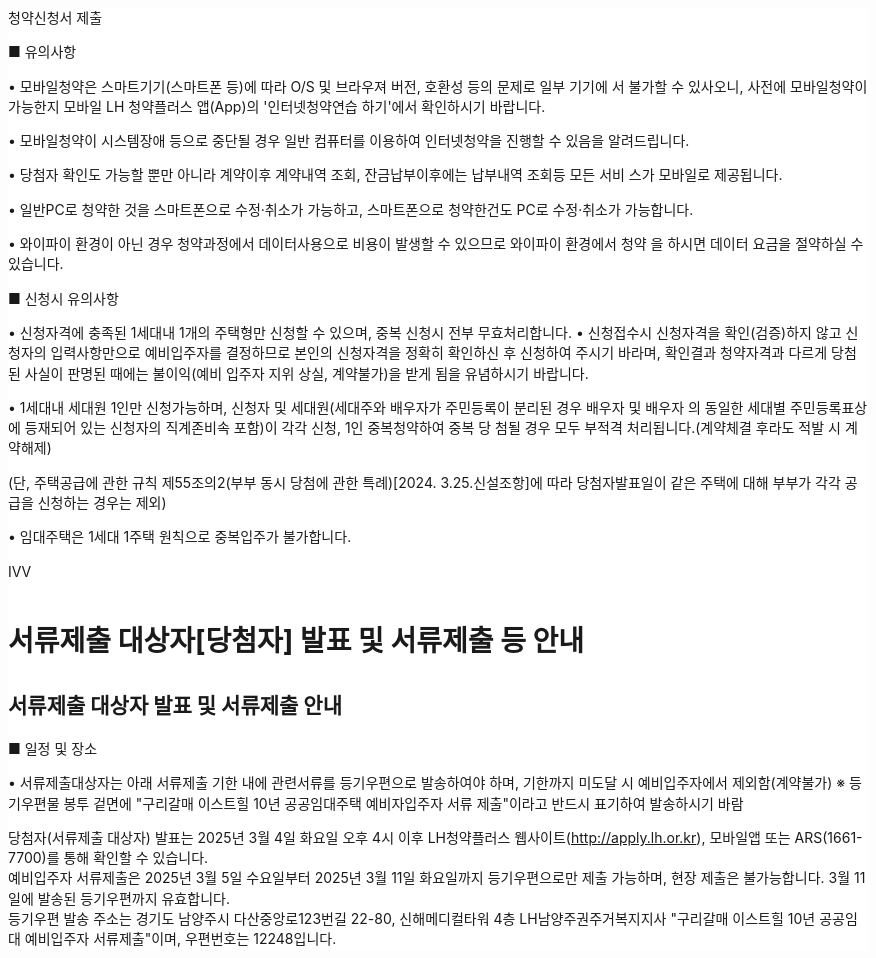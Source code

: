 청약신청서
제출

</figure>

■ 유의사항

• 모바일청약은 스마트기기(스마트폰 등)에 따라 O/S 및 브라우져 버전, 호환성 등의 문제로 일부 기기에
서 불가할 수 있사오니, 사전에 모바일청약이 가능한지 모바일 LH 청약플러스 앱(App)의 '인터넷청약연습
하기'에서 확인하시기 바랍니다.

• 모바일청약이 시스템장애 등으로 중단될 경우 일반 컴퓨터를 이용하여 인터넷청약을 진행할 수 있음을 알려드립니다.

• 당첨자 확인도 가능할 뿐만 아니라 계약이후 계약내역 조회, 잔금납부이후에는 납부내역 조회등 모든 서비
스가 모바일로 제공됩니다.

• 일반PC로 청약한 것을 스마트폰으로 수정·취소가 가능하고, 스마트폰으로 청약한건도 PC로 수정·취소가 가능합니다.

• 와이파이 환경이 아닌 경우 청약과정에서 데이터사용으로 비용이 발생할 수 있으므로 와이파이 환경에서 청약
을 하시면 데이터 요금을 절약하실 수 있습니다.

■ 신청시 유의사항

• 신청자격에 충족된 1세대내 1개의 주택형만 신청할 수 있으며, 중복 신청시 전부 무효처리합니다.
• 신청접수시 신청자격을 확인(검증)하지 않고 신청자의 입력사항만으로 예비입주자를 결정하므로 본인의 신청자격을
정확히 확인하신 후 신청하여 주시기 바라며, 확인결과 청약자격과 다르게 당첨된 사실이 판명된 때에는 불이익(예비
입주자 지위 상실, 계약불가)을 받게 됨을 유념하시기 바랍니다.

• 1세대내 세대원 1인만 신청가능하며, 신청자 및 세대원(세대주와 배우자가 주민등록이 분리된 경우 배우자 및 배우자
의 동일한 세대별 주민등록표상에 등재되어 있는 신청자의 직계존비속 포함)이 각각 신청, 1인 중복청약하여 중복 당
첨될 경우 모두 부적격 처리됩니다.(계약체결 후라도 적발 시 계약해제)

(단, 주택공급에 관한 규칙 제55조의2(부부 동시 당첨에 관한 특례)[2024. 3.25.신설조항]에 따라 당첨자발표일이
같은 주택에 대해 부부가 각각 공급을 신청하는 경우는 제외)

• 임대주택은 1세대 1주택 원칙으로 중복입주가 불가합니다.

ⅣV

# 서류제출 대상자[당첨자] 발표 및 서류제출 등 안내

## 서류제출 대상자 발표 및 서류제출 안내

■ 일정 및 장소

• 서류제출대상자는 아래 서류제출 기한 내에 관련서류를 등기우편으로 발송하여야 하며, 기한까지 미도달 시 예비입주자에서 제외함(계약불가)
※ 등기우편물 봉투 겉면에 "구리갈매 이스트힐 10년 공공임대주택 예비자입주자 서류 제출"이라고 반드시
표기하여 발송하시기 바람

당첨자(서류제출 대상자) 발표는 2025년 3월 4일 화요일 오후 4시 이후 LH청약플러스 웹사이트(http://apply.lh.or.kr), 모바일앱 또는 ARS(1661-7700)를 통해 확인할 수 있습니다.  
예비입주자 서류제출은 2025년 3월 5일 수요일부터 2025년 3월 11일 화요일까지 등기우편으로만 제출 가능하며, 현장 제출은 불가능합니다. 3월 11일에 발송된 등기우편까지 유효합니다.  
등기우편 발송 주소는 경기도 남양주시 다산중앙로123번길 22-80, 신해메디컬타워 4층 LH남양주권주거복지지사 "구리갈매 이스트힐 10년 공공임대 예비입주자 서류제출"이며, 우편번호는 12248입니다.  

